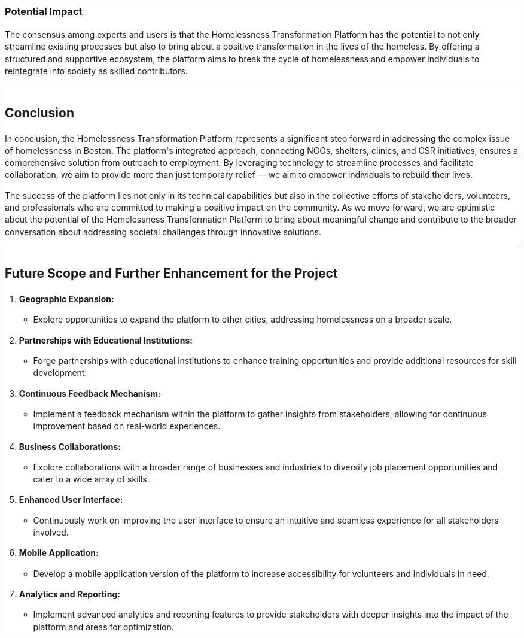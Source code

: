 ### Potential Impact
The consensus among experts and users is that the Homelessness Transformation Platform has the potential to not only streamline existing processes but also to bring about a positive transformation in the lives of the homeless. By offering a structured and supportive ecosystem, the platform aims to break the cycle of homelessness and empower individuals to reintegrate into society as skilled contributors.

---

## Conclusion

In conclusion, the Homelessness Transformation Platform represents a significant step forward in addressing the complex issue of homelessness in Boston. The platform's integrated approach, connecting NGOs, shelters, clinics, and CSR initiatives, ensures a comprehensive solution from outreach to employment. By leveraging technology to streamline processes and facilitate collaboration, we aim to provide more than just temporary relief — we aim to empower individuals to rebuild their lives.

The success of the platform lies not only in its technical capabilities but also in the collective efforts of stakeholders, volunteers, and professionals who are committed to making a positive impact on the community. As we move forward, we are optimistic about the potential of the Homelessness Transformation Platform to bring about meaningful change and contribute to the broader conversation about addressing societal challenges through innovative solutions.

---

## Future Scope and Further Enhancement for the Project

1. **Geographic Expansion:**
   - Explore opportunities to expand the platform to other cities, addressing homelessness on a broader scale.

2. **Partnerships with Educational Institutions:**
   - Forge partnerships with educational institutions to enhance training opportunities and provide additional resources for skill development.

3. **Continuous Feedback Mechanism:**
   - Implement a feedback mechanism within the platform to gather insights from stakeholders, allowing for continuous improvement based on real-world experiences.

4. **Business Collaborations:**
   - Explore collaborations with a broader range of businesses and industries to diversify job placement opportunities and cater to a wide array of skills.

5. **Enhanced User Interface:**
   - Continuously work on improving the user interface to ensure an intuitive and seamless experience for all stakeholders involved.

6. **Mobile Application:**
   - Develop a mobile application version of the platform to increase accessibility for volunteers and individuals in need.

7. **Analytics and Reporting:**
   - Implement advanced analytics and reporting features to provide stakeholders with deeper insights into the impact of the platform and areas for optimization.

